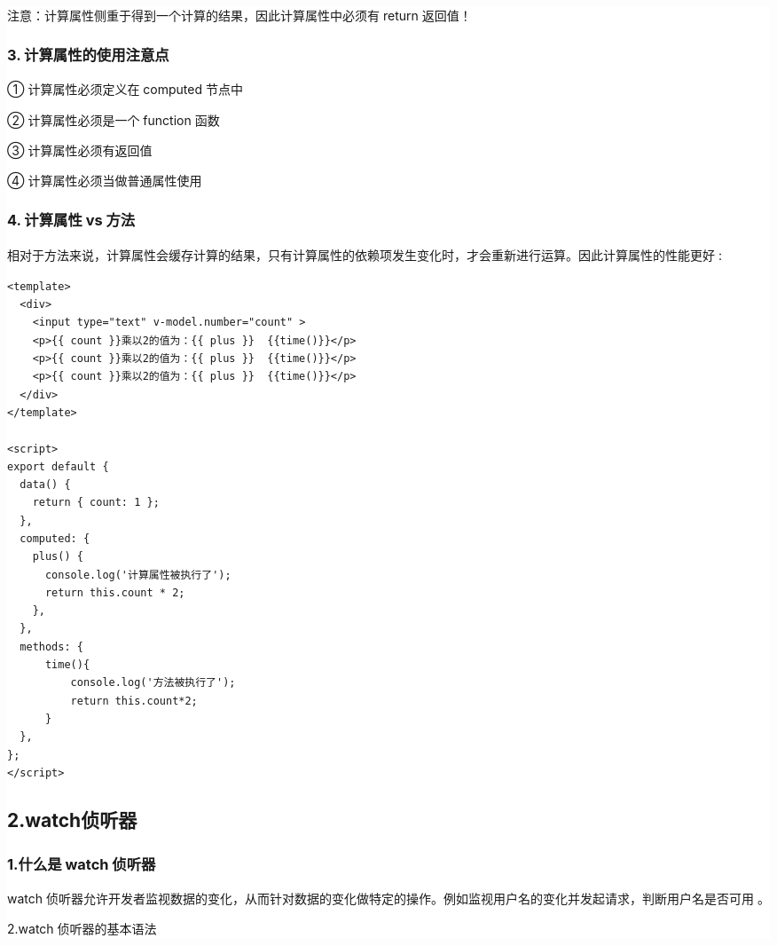 注意：计算属性侧重于得到一个计算的结果，因此计算属性中必须有 return 返回值！  

### 3. 计算属性的使用注意点

① 计算属性必须定义在 computed 节点中

② 计算属性必须是一个 function 函数

③ 计算属性必须有返回值

④ 计算属性必须当做普通属性使用  

### 4. 计算属性 vs 方法

相对于方法来说，计算属性会缓存计算的结果，只有计算属性的依赖项发生变化时，才会重新进行运算。因此计算属性的性能更好  :

```vue
<template>
  <div>
    <input type="text" v-model.number="count" >
    <p>{{ count }}乘以2的值为：{{ plus }}  {{time()}}</p>
    <p>{{ count }}乘以2的值为：{{ plus }}  {{time()}}</p>
    <p>{{ count }}乘以2的值为：{{ plus }}  {{time()}}</p>
  </div>
</template>

<script>
export default {
  data() {
    return { count: 1 };
  },
  computed: {
    plus() {
      console.log('计算属性被执行了');
      return this.count * 2;
    },
  },
  methods: {
      time(){
          console.log('方法被执行了');
          return this.count*2;
      }
  },
};
</script>
```

## 2.watch侦听器

### 1.什么是 watch 侦听器

watch 侦听器允许开发者监视数据的变化，从而针对数据的变化做特定的操作。例如监视用户名的变化并发起请求，判断用户名是否可用 。

2.watch 侦听器的基本语法
